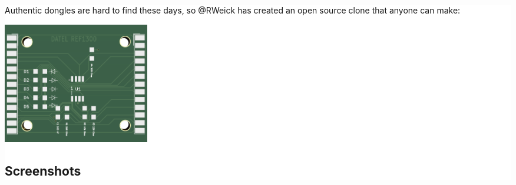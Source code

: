 Authentic dongles are hard to find these days, so @RWeick has created an open source clone that anyone can make:

<p>
  <a href="https://github.com/RWeick/PC-Gameshark-Dongle">
    <img src="/pc/gs-win-v1.1/rweick-datel-ref1300-clone-pcb-1006x831.png"
         height="200" alt=""></a>
</p>

## Screenshots

